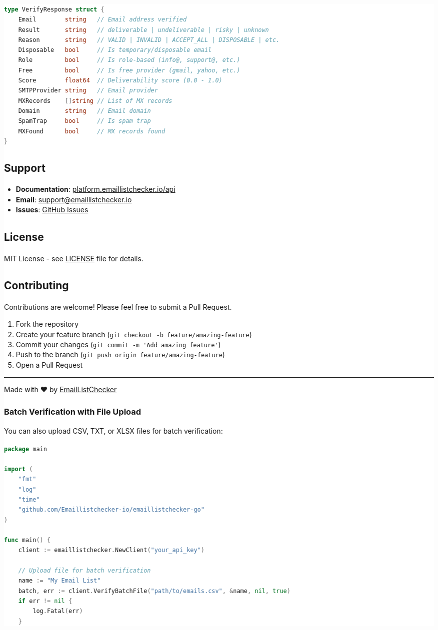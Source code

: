 ```go
type VerifyResponse struct {
    Email        string   // Email address verified
    Result       string   // deliverable | undeliverable | risky | unknown
    Reason       string   // VALID | INVALID | ACCEPT_ALL | DISPOSABLE | etc.
    Disposable   bool     // Is temporary/disposable email
    Role         bool     // Is role-based (info@, support@, etc.)
    Free         bool     // Is free provider (gmail, yahoo, etc.)
    Score        float64  // Deliverability score (0.0 - 1.0)
    SMTPProvider string   // Email provider
    MXRecords    []string // List of MX records
    Domain       string   // Email domain
    SpamTrap     bool     // Is spam trap
    MXFound      bool     // MX records found
}
```

## Support

- **Documentation**: [platform.emaillistchecker.io/api](https://platform.emaillistchecker.io/api)
- **Email**: support@emaillistchecker.io
- **Issues**: [GitHub Issues](https://github.com/Emaillistchecker-io/emaillistchecker-go/issues)

## License

MIT License - see [LICENSE](LICENSE) file for details.

## Contributing

Contributions are welcome! Please feel free to submit a Pull Request.

1. Fork the repository
2. Create your feature branch (`git checkout -b feature/amazing-feature`)
3. Commit your changes (`git commit -m 'Add amazing feature'`)
4. Push to the branch (`git push origin feature/amazing-feature`)
5. Open a Pull Request

---

Made with ❤️ by [EmailListChecker](https://emaillistchecker.io)

### Batch Verification with File Upload

You can also upload CSV, TXT, or XLSX files for batch verification:

```go
package main

import (
	"fmt"
	"log"
	"time"
	"github.com/Emaillistchecker-io/emaillistchecker-go"
)

func main() {
	client := emaillistchecker.NewClient("your_api_key")
	
	// Upload file for batch verification
	name := "My Email List"
	batch, err := client.VerifyBatchFile("path/to/emails.csv", &name, nil, true)
	if err != nil {
		log.Fatal(err)
	}

```